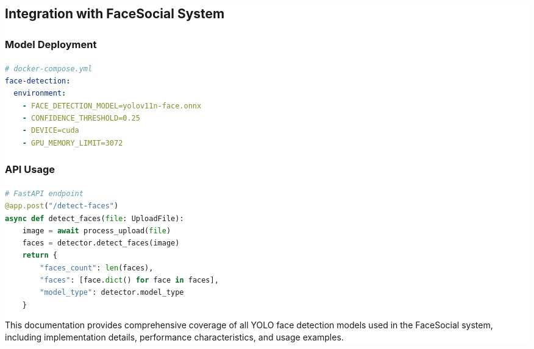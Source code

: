 ## Integration with FaceSocial System

### Model Deployment
```yaml
# docker-compose.yml
face-detection:
  environment:
    - FACE_DETECTION_MODEL=yolov11n-face.onnx
    - CONFIDENCE_THRESHOLD=0.25
    - DEVICE=cuda
    - GPU_MEMORY_LIMIT=3072
```

### API Usage
```python
# FastAPI endpoint
@app.post("/detect-faces")
async def detect_faces(file: UploadFile):
    image = await process_upload(file)
    faces = detector.detect_faces(image)
    return {
        "faces_count": len(faces),
        "faces": [face.dict() for face in faces],
        "model_type": detector.model_type
    }
```

This documentation provides comprehensive coverage of all YOLO face detection models used in the FaceSocial system, including implementation details, performance characteristics, and usage examples.
